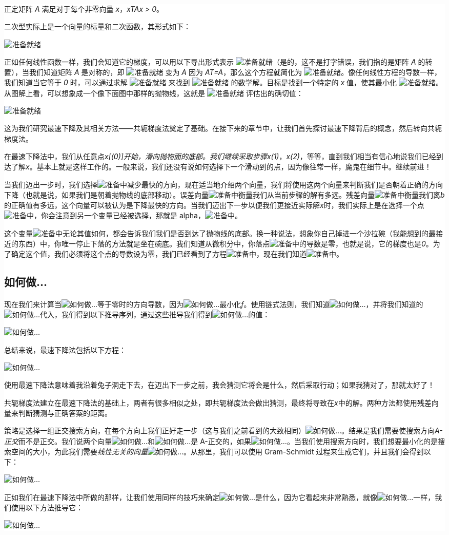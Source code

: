正定矩阵 *A* 满足对于每个非零向量 *x*，*xTAx > 0*。

二次型实际上是一个向量的标量和二次函数，其形式如下：

![准备就绪](img/4520OT_08_09.jpg)

正如任何线性函数一样，我们会知道它的梯度，可以用以下导出形式表示 ![准备就绪](img/4520OT_08_38.jpg)（是的，这不是打字错误，我们指的是矩阵 *A* 的转置），当我们知道矩阵 *A* 是对称的，即 ![准备就绪](img/4520OT_08_11.jpg) 变为 *A* 因为 *AT=A*，那么这个方程就简化为 ![准备就绪](img/4520OT_08_12.jpg)。像任何线性方程的导数一样，我们知道当它等于 *0* 时，可以通过求解 ![准备就绪](img/4520OT_08_13a.jpg) 来找到 ![准备就绪](img/4520OT_08_13.jpg) 的数学解。目标是找到一个特定的 *x* 值，使其最小化 ![准备就绪](img/4520OT_08_14.jpg)。从图解上看，可以想象成一个像下面图中那样的抛物线，这就是 ![准备就绪](img/4520OT_08_14.jpg) 评估出的确切值：

![准备就绪](img/4520OT_08_02.jpg)

这为我们研究最速下降及其相关方法——共轭梯度法奠定了基础。在接下来的章节中，让我们首先探讨最速下降背后的概念，然后转向共轭梯度法。

在最速下降法中，我们从任意点*x[(0)]*开始，滑向抛物面的底部。我们继续采取步骤*x(1)*，*x(2)*，等等，直到我们相当有信心地说我们已经到达了解*x*。基本上就是这样工作的。一般来说，我们还没有说如何选择下一个滑动到的点，因为像往常一样，魔鬼在细节中。继续前进！

当我们迈出一步时，我们选择![准备中](img/4520OT_08_14.jpg)减少最快的方向，现在适当地介绍两个向量，我们将使用这两个向量来判断我们是否朝着正确的方向下降（也就是说，如果我们是朝着抛物线的底部移动）。误差向量![准备中](img/4520OT_08_15.jpg)衡量我们从当前步骤的解有多远。残差向量![准备中](img/4520OT_08_16.jpg)衡量我们离*b*的正确值有多远，这个向量可以被认为是下降最快的方向。当我们迈出下一步以便我们更接近实际解*x*时，我们实际上是在选择一个点![准备中](img/4520OT_08_17.jpg)，你会注意到另一个变量已经被选择，那就是 alpha，![准备中](img/4520OT_08_18.jpg)。

这个变量![准备中](img/4520OT_08_18.jpg)无论其值如何，都会告诉我们我们是否到达了抛物线的底部。换一种说法，想象你自己掉进一个沙拉碗（我能想到的最接近的东西）中，你唯一停止下落的方法就是坐在碗底。我们知道从微积分中，你落点![准备中](img/4520OT_08_19.jpg)的导数是零，也就是说，它的梯度也是*0*。为了确定这个值，我们必须将这个点的导数设为零，我们已经看到了方程![准备中](img/4520OT_08_20.jpg)，现在我们知道![准备中](img/4520OT_08_21.jpg)。

## 如何做...

现在我们来计算当![如何做...](img/4520OT_08_22.jpg)等于零时的方向导数，因为![如何做...](img/4520OT_08_18.jpg)最小化*f*。使用链式法则，我们知道![如何做...](img/4520OT_08_23.jpg)，并将我们知道的![如何做...](img/4520OT_08_13.jpg)代入，我们得到以下推导序列，通过这些推导我们得到![如何做...](img/4520OT_08_18.jpg)的值：

![如何做...](img/4520OT_08_a.jpg)

总结来说，最速下降法包括以下方程：

![如何做...](img/4520OT_08_b.jpg)

使用最速下降法意味着我沿着兔子洞走下去，在迈出下一步之前，我会猜测它将会是什么，然后采取行动；如果我猜对了，那就太好了！

共轭梯度法建立在最速下降法的基础上，两者有很多相似之处，即共轭梯度法会做出猜测，最终将导致在*x*中的解。两种方法都使用残差向量来判断猜测与正确答案的距离。

策略是选择一组正交搜索方向，在每个方向上我们正好走一步（这与我们之前看到的大致相同）![如何做...](img/4520OT_08_24.jpg)。结果是我们需要使搜索方向*A-正交*而不是正交。我们说两个向量![如何做...](img/4520OT_08_25.jpg)和![如何做...](img/4520OT_08_26.jpg)是 A-正交的，如果![如何做...](img/4520OT_08_27.jpg)。当我们使用搜索方向时，我们想要最小化的是搜索空间的大小，为此我们需要*线性无关的向量*![如何做...](img/4520OT_08_28.jpg)。从那里，我们可以使用 Gram-Schmidt 过程来生成它们，并且我们会得到以下：

![如何做...](img/4520OT_08_29.jpg)

正如我们在最速下降法中所做的那样，让我们使用同样的技巧来确定![如何做...](img/4520OT_08_30.jpg)是什么，因为它看起来非常熟悉，就像![如何做...](img/4520OT_08_18.jpg)一样，我们使用以下方法推导它：

![如何做...](img/4520OT_08_d.jpg)
